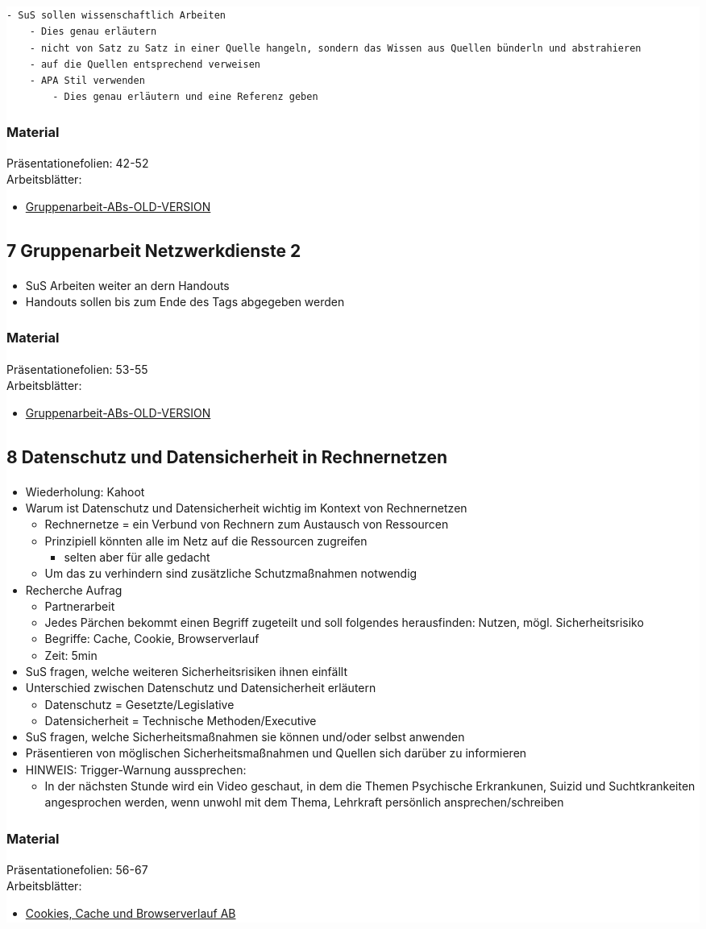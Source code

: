 
	- SuS sollen wissenschaftlich Arbeiten
		- Dies genau erläutern
		- nicht von Satz zu Satz in einer Quelle hangeln, sondern das Wissen aus Quellen bünderln und abstrahieren
		- auf die Quellen entsprechend verweisen
		- APA Stil verwenden
			- Dies genau erläutern und eine Referenz geben
### Material 
Präsentationefolien: 42-52 \
Arbeitsblätter:
- [Gruppenarbeit-ABs-OLD-VERSION](KL09-10_LB03-AB-Netzwerkdienste-Gruppenarbeit.pdf)

## 7 Gruppenarbeit Netzwerkdienste 2
- SuS Arbeiten weiter an dern Handouts
- Handouts sollen bis zum Ende des Tags abgegeben werden 

### Material 
Präsentationefolien: 53-55 \
Arbeitsblätter:
- [Gruppenarbeit-ABs-OLD-VERSION](KL09-10_LB03-AB-Netzwerkdienste-Gruppenarbeit.pdf)

## 8 Datenschutz und Datensicherheit in Rechnernetzen 
- Wiederholung: Kahoot 
- Warum ist Datenschutz und Datensicherheit wichtig im Kontext von Rechnernetzen
	- Rechnernetze = ein Verbund von Rechnern zum Austausch von Ressourcen
	- Prinzipiell könnten alle im Netz auf die Ressourcen zugreifen
		- selten aber für alle gedacht
	- Um das zu verhindern sind zusätzliche Schutzmaßnahmen notwendig
- Recherche Aufrag
	- Partnerarbeit
	- Jedes Pärchen bekommt einen Begriff zugeteilt und soll folgendes herausfinden: Nutzen, mögl. Sicherheitsrisiko
	- Begriffe: Cache, Cookie, Browserverlauf
	- Zeit: 5min
- SuS fragen, welche weiteren Sicherheitsrisiken ihnen einfällt
- Unterschied zwischen Datenschutz und Datensicherheit erläutern
	- Datenschutz = Gesetzte/Legislative
	- Datensicherheit = Technische Methoden/Executive
- SuS fragen, welche Sicherheitsmaßnahmen sie können und/oder selbst anwenden
- Präsentieren von möglischen Sicherheitsmaßnahmen und Quellen sich darüber zu informieren
- HINWEIS: Trigger-Warnung aussprechen:
	- In der nächsten Stunde wird ein Video geschaut, in dem die Themen Psychische Erkrankunen, Suizid und Suchtkrankeiten angesprochen werden, wenn unwohl mit dem Thema, Lehrkraft persönlich ansprechen/schreiben

### Material 
Präsentationefolien: 56-67\
Arbeitsblätter:
- [Cookies, Cache und Browserverlauf AB](KL09-10_LB03-AB-Cache-Cookies-Browserverlauf.pdf)
